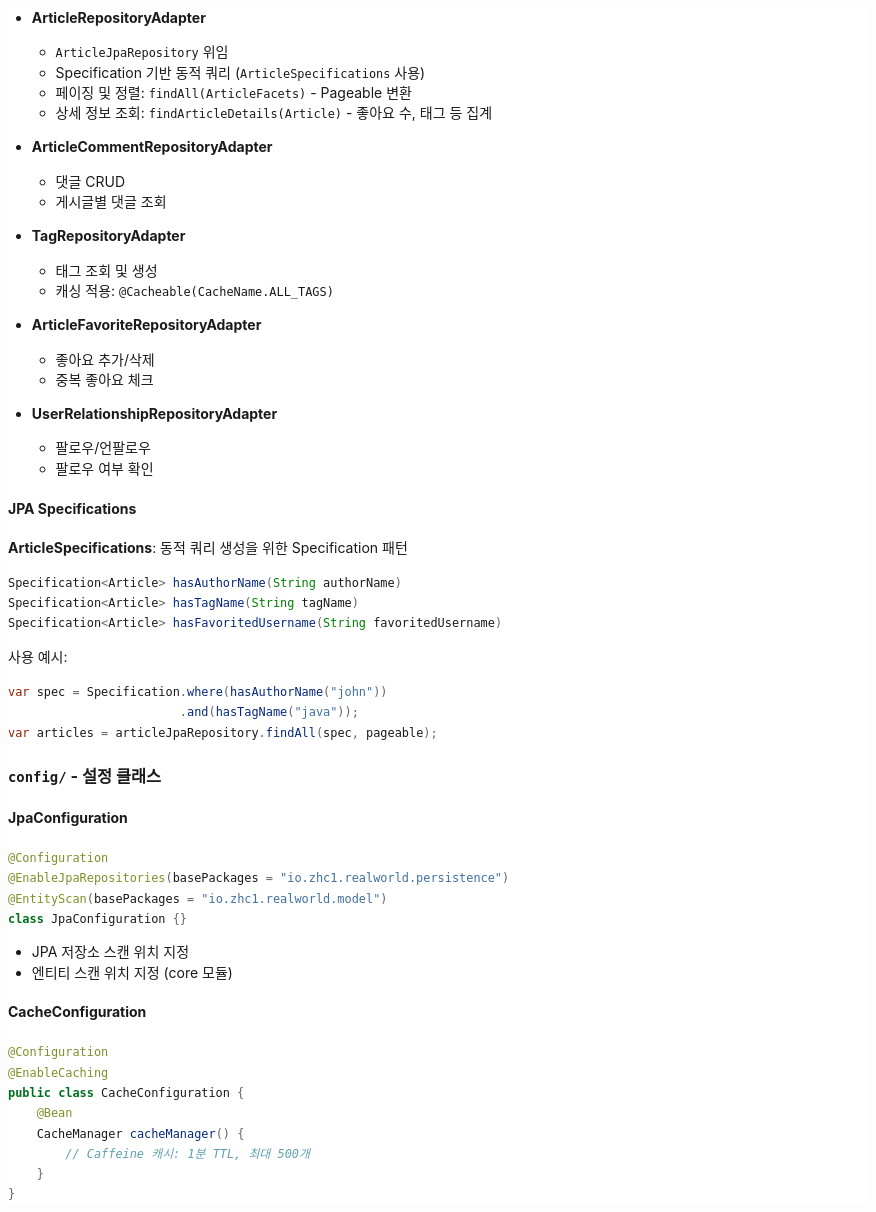 - **ArticleRepositoryAdapter**
  - `ArticleJpaRepository` 위임
  - Specification 기반 동적 쿼리 (`ArticleSpecifications` 사용)
  - 페이징 및 정렬: `findAll(ArticleFacets)` - Pageable 변환
  - 상세 정보 조회: `findArticleDetails(Article)` - 좋아요 수, 태그 등 집계

- **ArticleCommentRepositoryAdapter**
  - 댓글 CRUD
  - 게시글별 댓글 조회

- **TagRepositoryAdapter**
  - 태그 조회 및 생성
  - 캐싱 적용: `@Cacheable(CacheName.ALL_TAGS)`

- **ArticleFavoriteRepositoryAdapter**
  - 좋아요 추가/삭제
  - 중복 좋아요 체크

- **UserRelationshipRepositoryAdapter**
  - 팔로우/언팔로우
  - 팔로우 여부 확인

#### JPA Specifications

**ArticleSpecifications**: 동적 쿼리 생성을 위한 Specification 패턴
```java
Specification<Article> hasAuthorName(String authorName)
Specification<Article> hasTagName(String tagName)
Specification<Article> hasFavoritedUsername(String favoritedUsername)
```

사용 예시:
```java
var spec = Specification.where(hasAuthorName("john"))
                        .and(hasTagName("java"));
var articles = articleJpaRepository.findAll(spec, pageable);
```

### `config/` - 설정 클래스

#### JpaConfiguration
```java
@Configuration
@EnableJpaRepositories(basePackages = "io.zhc1.realworld.persistence")
@EntityScan(basePackages = "io.zhc1.realworld.model")
class JpaConfiguration {}
```
- JPA 저장소 스캔 위치 지정
- 엔티티 스캔 위치 지정 (core 모듈)

#### CacheConfiguration
```java
@Configuration
@EnableCaching
public class CacheConfiguration {
    @Bean
    CacheManager cacheManager() {
        // Caffeine 캐시: 1분 TTL, 최대 500개
    }
}
```
